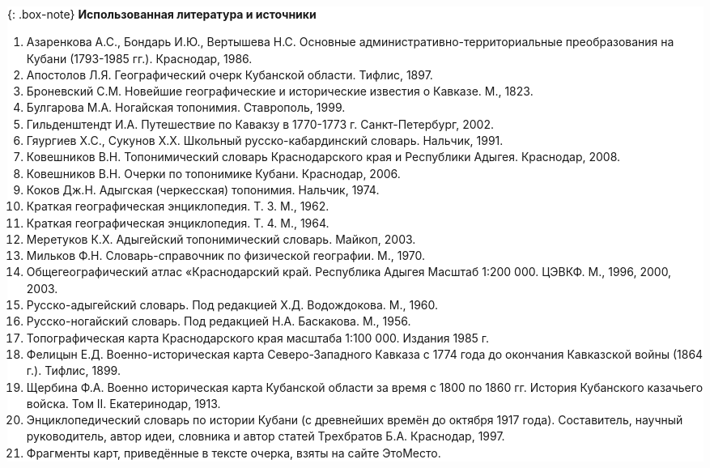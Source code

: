 {: .box-note}
**Использованная литература и источники**

1. <a name=" t76-[1]"></a>Азаренкова А.С., Бондарь И.Ю., Вертышева Н.С. Основные административно-территориальные преобразования на Кубани (1793-1985 гг.). Краснодар, 1986.  
2. <a name=" t76-[2]"></a>Апостолов Л.Я. Географический очерк Кубанской области. Тифлис, 1897.  
3. <a name=" t76-[3]"></a>Броневский С.М. Новейшие географические и исторические известия о Кавказе. М., 1823.  
4. <a name=" t76-[4]"></a>Булгарова М.А. Ногайская топонимия. Ставрополь, 1999.  
5. <a name=" t76-[5]"></a>Гильденштендт И.А. Путешествие по Кавакзу в 1770-1773 г. Санкт-Петербург, 2002.  
6. <a name=" t76-[6]"></a>Гяургиев Х.С., Сукунов Х.Х. Школьный русско-кабардинский словарь. Нальчик, 1991.  
7. <a name=" t76-[7]"></a>Ковешников В.Н. Топонимический словарь Краснодарского края и Республики Адыгея. Краснодар, 2008.  
8. <a name=" t76-[8]"></a>Ковешников В.Н. Очерки по топонимике Кубани. Краснодар, 2006.  
9. <a name=" t76-[9]"></a>Коков Дж.Н. Адыгская (черкесская) топонимия. Нальчик, 1974.  
10. <a name=" t76-[10]"></a>Краткая географическая энциклопедия. Т. 3. М., 1962.  
11. <a name=" t76-[11]"></a>Краткая географическая энциклопедия. Т. 4. М., 1964.  
12. <a name=" t76-[12]"></a>Меретуков К.Х. Адыгейский топонимический словарь. Майкоп, 2003.  
13. <a name=" t76-[13]"></a>Мильков Ф.Н. Словарь-справочник по физической географии. М., 1970.  
14. <a name=" t76-[14]"></a>Общегеографический атлас «Краснодарский край. Республика Адыгея Масштаб 1:200 000. ЦЭВКФ. М., 1996, 2000, 2003.  
15. <a name=" t76-[15]"></a>Русско-адыгейский словарь. Под редакцией Х.Д. Водождокова. М., 1960.  
16. <a name=" t76-[16]"></a>Русско-ногайский словарь. Под редакцией Н.А. Баскакова. М., 1956.  
17. <a name=" t76-[17]"></a>Топографическая карта Краснодарского края масштаба 1:100 000. Издания 1985 г.  
18. <a name=" t76-[18]"></a>Фелицын Е.Д. Военно-историческая карта Северо-Западного Кавказа с 1774 года до окончания Кавказской войны (1864 г.). Тифлис, 1899.  
19. <a name=" t76-[19]"></a>Щербина Ф.А. Военно историческая карта Кубанской области за время с 1800 по 1860 гг. История Кубанского казачьего войска. Том II. Екатеринодар, 1913.  
20. <a name=" t76-[20]"></a>Энциклопедический словарь по истории Кубани (с древнейших времён до октября 1917 года). Составитель, научный руководитель, автор идеи, словника и автор статей Трехбратов Б.А. Краснодар, 1997.  
21. <a name=" t76-[21]"></a>Фрагменты карт, приведённые в тексте очерка, взяты на сайте ЭтоМесто.  
